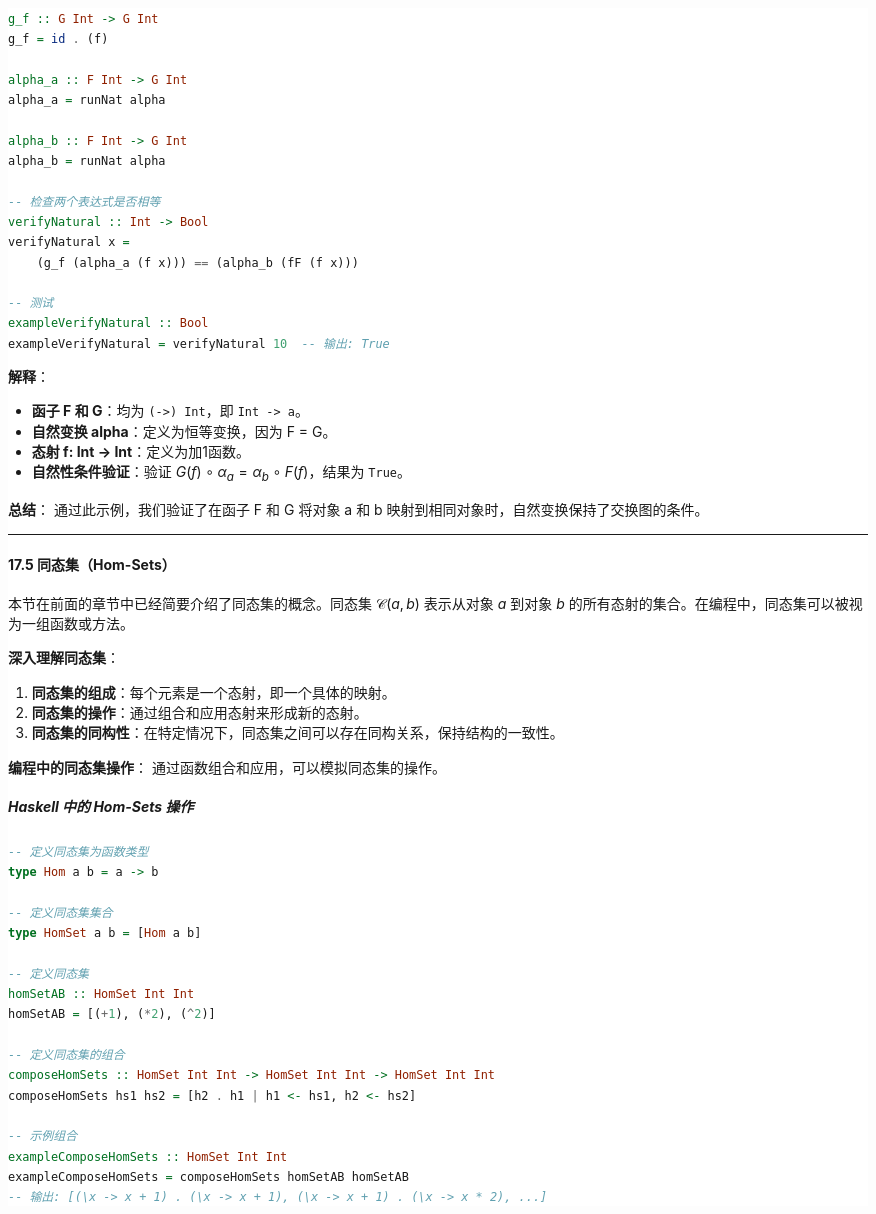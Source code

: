 ```haskell
g_f :: G Int -> G Int
g_f = id . (f)

alpha_a :: F Int -> G Int
alpha_a = runNat alpha

alpha_b :: F Int -> G Int
alpha_b = runNat alpha

-- 检查两个表达式是否相等
verifyNatural :: Int -> Bool
verifyNatural x =
    (g_f (alpha_a (f x))) == (alpha_b (fF (f x)))

-- 测试
exampleVerifyNatural :: Bool
exampleVerifyNatural = verifyNatural 10  -- 输出: True
```

**解释**：
- **函子 F 和 G**：均为 `(->) Int`，即 `Int -> a`。
- **自然变换 alpha**：定义为恒等变换，因为 F = G。
- **态射 f: Int -> Int**：定义为加1函数。
- **自然性条件验证**：验证 $G(f) \circ \alpha_a = \alpha_b \circ F(f)$，结果为 `True`。

**总结**：
通过此示例，我们验证了在函子 F 和 G 将对象 a 和 b 映射到相同对象时，自然变换保持了交换图的条件。

---
#### **17.5 同态集（Hom-Sets）**

本节在前面的章节中已经简要介绍了同态集的概念。同态集 $\mathcal{C}(a, b)$ 表示从对象 $a$ 到对象 $b$ 的所有态射的集合。在编程中，同态集可以被视为一组函数或方法。

**深入理解同态集**：
1. **同态集的组成**：每个元素是一个态射，即一个具体的映射。
2. **同态集的操作**：通过组合和应用态射来形成新的态射。
3. **同态集的同构性**：在特定情况下，同态集之间可以存在同构关系，保持结构的一致性。

**编程中的同态集操作**：
通过函数组合和应用，可以模拟同态集的操作。

##### **Haskell 中的 Hom-Sets 操作**

```haskell
-- 定义同态集为函数类型
type Hom a b = a -> b

-- 定义同态集集合
type HomSet a b = [Hom a b]

-- 定义同态集
homSetAB :: HomSet Int Int
homSetAB = [(+1), (*2), (^2)]

-- 定义同态集的组合
composeHomSets :: HomSet Int Int -> HomSet Int Int -> HomSet Int Int
composeHomSets hs1 hs2 = [h2 . h1 | h1 <- hs1, h2 <- hs2]

-- 示例组合
exampleComposeHomSets :: HomSet Int Int
exampleComposeHomSets = composeHomSets homSetAB homSetAB
-- 输出: [(\x -> x + 1) . (\x -> x + 1), (\x -> x + 1) . (\x -> x * 2), ...]
```
